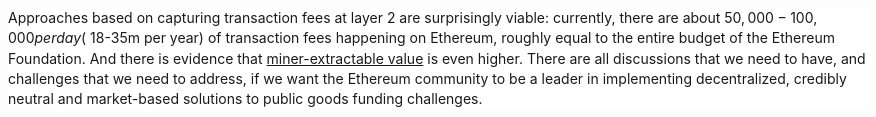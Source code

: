 Approaches based on capturing transaction fees at layer 2 are surprisingly viable: currently, there are about $50,000-100,000 per day (~$18-35m per year) of transaction fees happening on Ethereum, roughly equal to the entire budget of the Ethereum Foundation. And there is evidence that [miner-extractable value](https://arxiv.org/abs/1904.05234) is even higher. There are all discussions that we need to have, and challenges that we need to address, if we want the Ethereum community to be a leader in implementing decentralized, credibly neutral and market-based solutions to public goods funding challenges.
